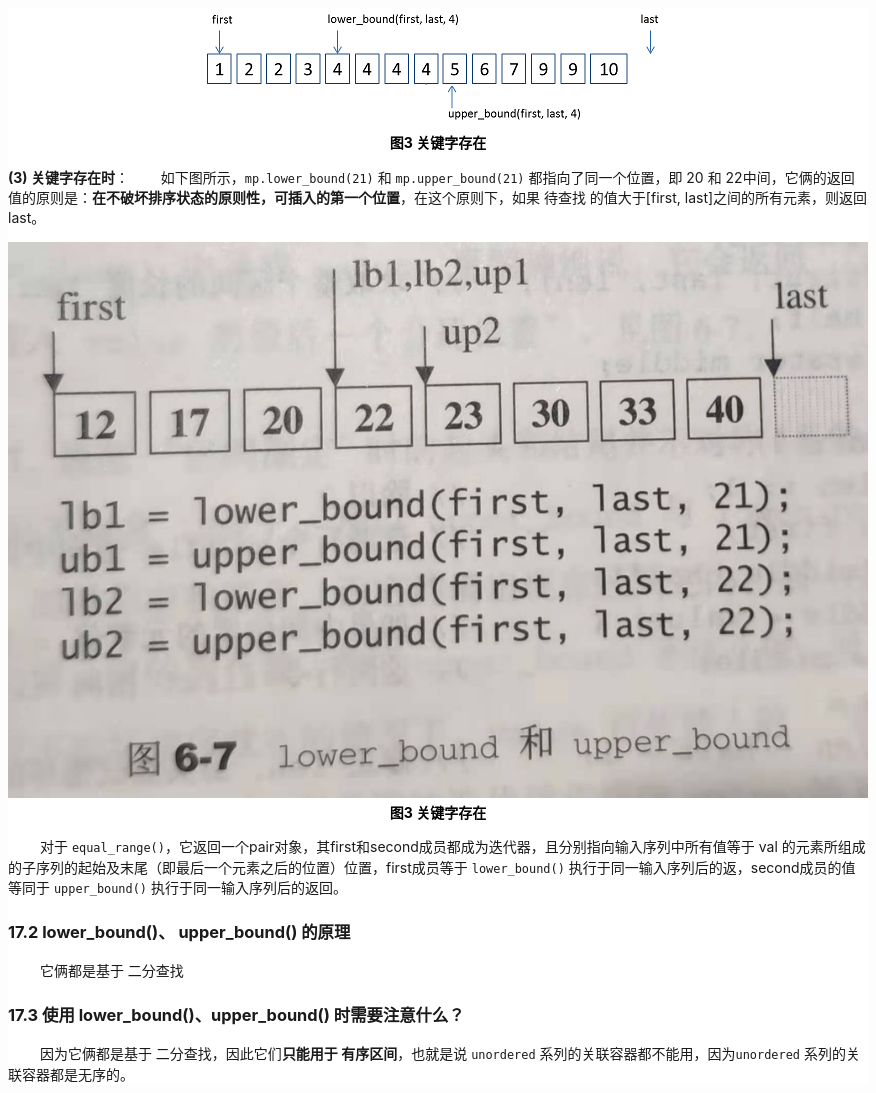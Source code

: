 <div align="center"> <img src="./pic/chapter11/关键字存在.png"> </div>
<center> <font color=black> <b> 图3 关键字存在 </b> </font> </center>

**(3) 关键字存在时**：
&emsp;&emsp;如下图所示，`mp.lower_bound(21)` 和 `mp.upper_bound(21)` 都指向了同一个位置，即 20 和 22中间，它俩的返回值的原则是：**在不破坏排序状态的原则性，可插入的第一个位置**，在这个原则下，如果 待查找 的值大于[first, last]之间的所有元素，则返回last。
<div align="center"> <img src="./pic/chapter11/lower_bound----upper_bound.jpg"> </div>
<center> <font color=black> <b> 图3 关键字存在 </b> </font> </center>

&emsp;&emsp; 对于 `equal_range()`，它返回一个pair对象，其first和second成员都成为迭代器，且分别指向输入序列中所有值等于 val 的元素所组成的子序列的起始及末尾（即最后一个元素之后的位置）位置，first成员等于 `lower_bound()` 执行于同一输入序列后的返，second成员的值等同于 `upper_bound()` 执行于同一输入序列后的返回。

### 17.2 lower_bound()、 upper_bound() 的原理
&emsp;&emsp; 它俩都是基于 二分查找

### 17.3 使用 lower_bound()、upper_bound() 时需要注意什么？
&emsp;&emsp; 因为它俩都是基于 二分查找，因此它们**只能用于 有序区间**，也就是说 `unordered` 系列的关联容器都不能用，因为`unordered` 系列的关联容器都是无序的。
